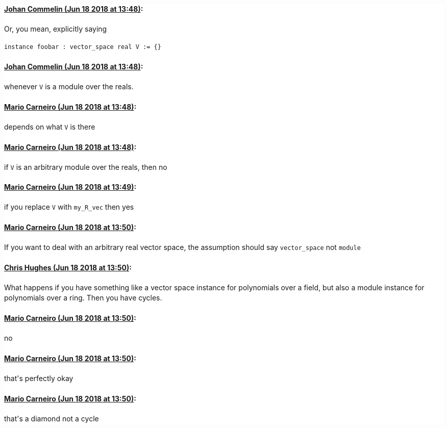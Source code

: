 #### [Johan Commelin (Jun 18 2018 at 13:48)](https://leanprover.zulipchat.com/#narrow/stream/116395-maths/topic/vector%20spaces%20vs%20modules%20over%20a%20field/near/128242640):
Or, you mean, explicitly saying
```lean
instance foobar : vector_space real V := {}
```

#### [Johan Commelin (Jun 18 2018 at 13:48)](https://leanprover.zulipchat.com/#narrow/stream/116395-maths/topic/vector%20spaces%20vs%20modules%20over%20a%20field/near/128242648):
whenever `V` is a module over the reals.

#### [Mario Carneiro (Jun 18 2018 at 13:48)](https://leanprover.zulipchat.com/#narrow/stream/116395-maths/topic/vector%20spaces%20vs%20modules%20over%20a%20field/near/128242649):
depends on what `V` is there

#### [Mario Carneiro (Jun 18 2018 at 13:48)](https://leanprover.zulipchat.com/#narrow/stream/116395-maths/topic/vector%20spaces%20vs%20modules%20over%20a%20field/near/128242659):
if `V` is an arbitrary module over the reals, then no

#### [Mario Carneiro (Jun 18 2018 at 13:49)](https://leanprover.zulipchat.com/#narrow/stream/116395-maths/topic/vector%20spaces%20vs%20modules%20over%20a%20field/near/128242677):
if you replace `V` with `my_R_vec` then yes

#### [Mario Carneiro (Jun 18 2018 at 13:50)](https://leanprover.zulipchat.com/#narrow/stream/116395-maths/topic/vector%20spaces%20vs%20modules%20over%20a%20field/near/128242737):
If you want to deal with an arbitrary real vector space, the assumption should say `vector_space` not `module`

#### [Chris Hughes (Jun 18 2018 at 13:50)](https://leanprover.zulipchat.com/#narrow/stream/116395-maths/topic/vector%20spaces%20vs%20modules%20over%20a%20field/near/128242744):
What happens if you have something like a vector space instance for polynomials over a field, but also a module instance for polynomials over a ring. Then you have cycles.

#### [Mario Carneiro (Jun 18 2018 at 13:50)](https://leanprover.zulipchat.com/#narrow/stream/116395-maths/topic/vector%20spaces%20vs%20modules%20over%20a%20field/near/128242750):
no

#### [Mario Carneiro (Jun 18 2018 at 13:50)](https://leanprover.zulipchat.com/#narrow/stream/116395-maths/topic/vector%20spaces%20vs%20modules%20over%20a%20field/near/128242752):
that's perfectly okay

#### [Mario Carneiro (Jun 18 2018 at 13:50)](https://leanprover.zulipchat.com/#narrow/stream/116395-maths/topic/vector%20spaces%20vs%20modules%20over%20a%20field/near/128242755):
that's a diamond not a cycle
